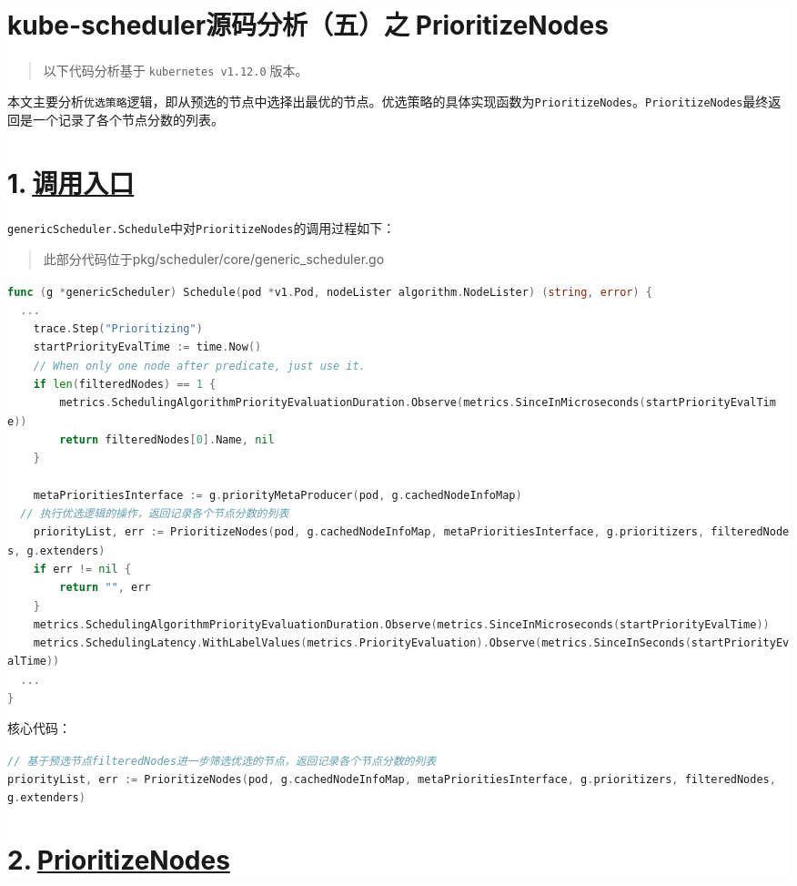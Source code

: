 # kube-scheduler源码分析（五）之 PrioritizeNodes

> 以下代码分析基于 `kubernetes v1.12.0` 版本。

本文主要分析`优选策略`逻辑，即从预选的节点中选择出最优的节点。优选策略的具体实现函数为`PrioritizeNodes`。`PrioritizeNodes`最终返回是一个记录了各个节点分数的列表。

# 1. [调用入口](<https://github.com/kubernetes/kubernetes/blob/v1.12.0/pkg/scheduler/core/generic_scheduler.go#L165>)

`genericScheduler.Schedule`中对`PrioritizeNodes`的调用过程如下：

> 此部分代码位于pkg/scheduler/core/generic_scheduler.go

```go
func (g *genericScheduler) Schedule(pod *v1.Pod, nodeLister algorithm.NodeLister) (string, error) {
  ...
	trace.Step("Prioritizing")
	startPriorityEvalTime := time.Now()
	// When only one node after predicate, just use it.
	if len(filteredNodes) == 1 {
		metrics.SchedulingAlgorithmPriorityEvaluationDuration.Observe(metrics.SinceInMicroseconds(startPriorityEvalTime))
		return filteredNodes[0].Name, nil
	}

	metaPrioritiesInterface := g.priorityMetaProducer(pod, g.cachedNodeInfoMap)
  // 执行优选逻辑的操作，返回记录各个节点分数的列表
	priorityList, err := PrioritizeNodes(pod, g.cachedNodeInfoMap, metaPrioritiesInterface, g.prioritizers, filteredNodes, g.extenders)
	if err != nil {
		return "", err
	}
	metrics.SchedulingAlgorithmPriorityEvaluationDuration.Observe(metrics.SinceInMicroseconds(startPriorityEvalTime))
	metrics.SchedulingLatency.WithLabelValues(metrics.PriorityEvaluation).Observe(metrics.SinceInSeconds(startPriorityEvalTime))
  ...
}  
```

核心代码：

```go
// 基于预选节点filteredNodes进一步筛选优选的节点，返回记录各个节点分数的列表
priorityList, err := PrioritizeNodes(pod, g.cachedNodeInfoMap, metaPrioritiesInterface, g.prioritizers, filteredNodes, g.extenders)
```

# 2. [PrioritizeNodes](<https://github.com/kubernetes/kubernetes/blob/v1.12.0/pkg/scheduler/core/generic_scheduler.go#L602>)
